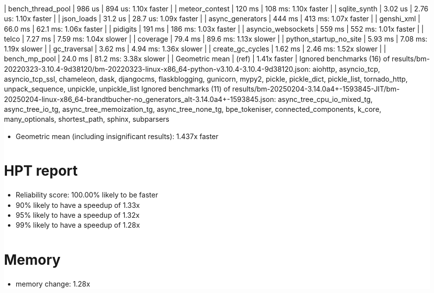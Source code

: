 | bench_thread_pool        | 986 us                                                 | 894 us: 1.10x faster                                                      |
| meteor_contest           | 120 ms                                                 | 108 ms: 1.10x faster                                                      |
| sqlite_synth             | 3.02 us                                                | 2.76 us: 1.10x faster                                                     |
| json_loads               | 31.2 us                                                | 28.7 us: 1.09x faster                                                     |
| async_generators         | 444 ms                                                 | 413 ms: 1.07x faster                                                      |
| genshi_xml               | 66.0 ms                                                | 62.1 ms: 1.06x faster                                                     |
| pidigits                 | 191 ms                                                 | 186 ms: 1.03x faster                                                      |
| asyncio_websockets       | 559 ms                                                 | 552 ms: 1.01x faster                                                      |
| telco                    | 7.27 ms                                                | 7.59 ms: 1.04x slower                                                     |
| coverage                 | 79.4 ms                                                | 89.6 ms: 1.13x slower                                                     |
| python_startup_no_site   | 5.93 ms                                                | 7.08 ms: 1.19x slower                                                     |
| gc_traversal             | 3.62 ms                                                | 4.94 ms: 1.36x slower                                                     |
| create_gc_cycles         | 1.62 ms                                                | 2.46 ms: 1.52x slower                                                     |
| bench_mp_pool            | 24.0 ms                                                | 81.2 ms: 3.38x slower                                                     |
| Geometric mean           | (ref)                                                  | 1.41x faster                                                              |
Ignored benchmarks (16) of results/bm-20220323-3.10.4-9d38120/bm-20220323-linux-x86_64-python-v3.10.4-3.10.4-9d38120.json: aiohttp, asyncio_tcp, asyncio_tcp_ssl, chameleon, dask, djangocms, flaskblogging, gunicorn, mypy2, pickle, pickle_dict, pickle_list, tornado_http, unpack_sequence, unpickle, unpickle_list
Ignored benchmarks (11) of results/bm-20250204-3.14.0a4+-1593845-JIT/bm-20250204-linux-x86_64-brandtbucher-no_generators_alt-3.14.0a4+-1593845.json: async_tree_cpu_io_mixed_tg, async_tree_io_tg, async_tree_memoization_tg, async_tree_none_tg, bpe_tokeniser, connected_components, k_core, many_optionals, shortest_path, sphinx, subparsers

- Geometric mean (including insignificant results): 1.437x faster

# HPT report

- Reliability score: 100.00% likely to be faster
- 90% likely to have a speedup of 1.33x
- 95% likely to have a speedup of 1.32x
- 99% likely to have a speedup of 1.28x

# Memory
- memory change: 1.28x